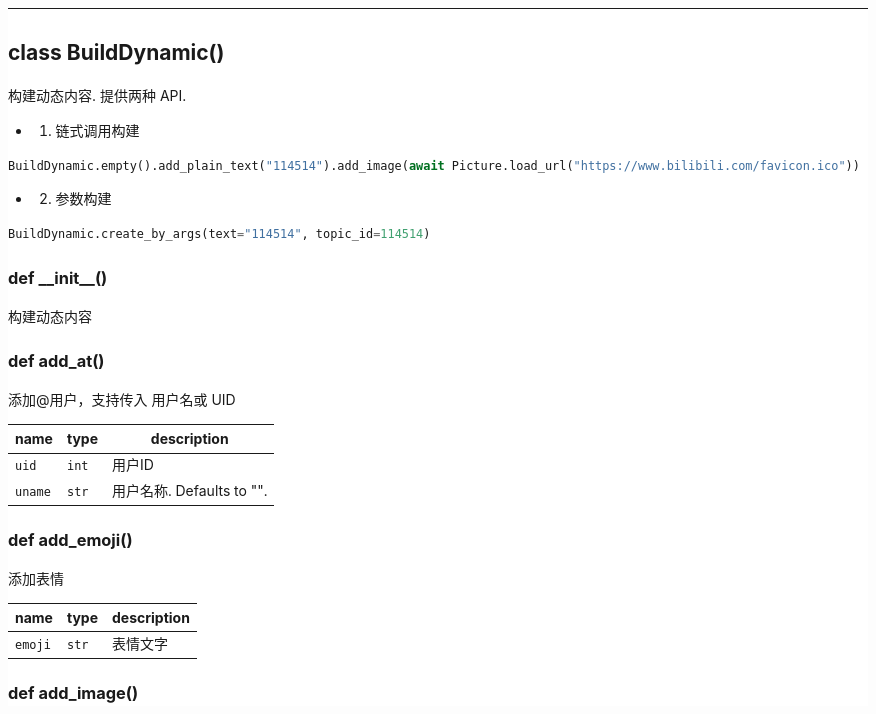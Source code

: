
---

## class BuildDynamic()

构建动态内容. 提供两种 API.

- 1. 链式调用构建

``` python
BuildDynamic.empty().add_plain_text("114514").add_image(await Picture.load_url("https://www.bilibili.com/favicon.ico"))
```

- 2. 参数构建

``` python
BuildDynamic.create_by_args(text="114514", topic_id=114514)
```




### def \_\_init\_\_()

构建动态内容




### def add_at()

添加@用户，支持传入 用户名或 UID


| name | type | description |
| - | - | - |
| `uid` | `int` | 用户ID |
| `uname` | `str` | 用户名称. Defaults to "". |




### def add_emoji()

添加表情


| name | type | description |
| - | - | - |
| `emoji` | `str` | 表情文字 |




### def add_image()
